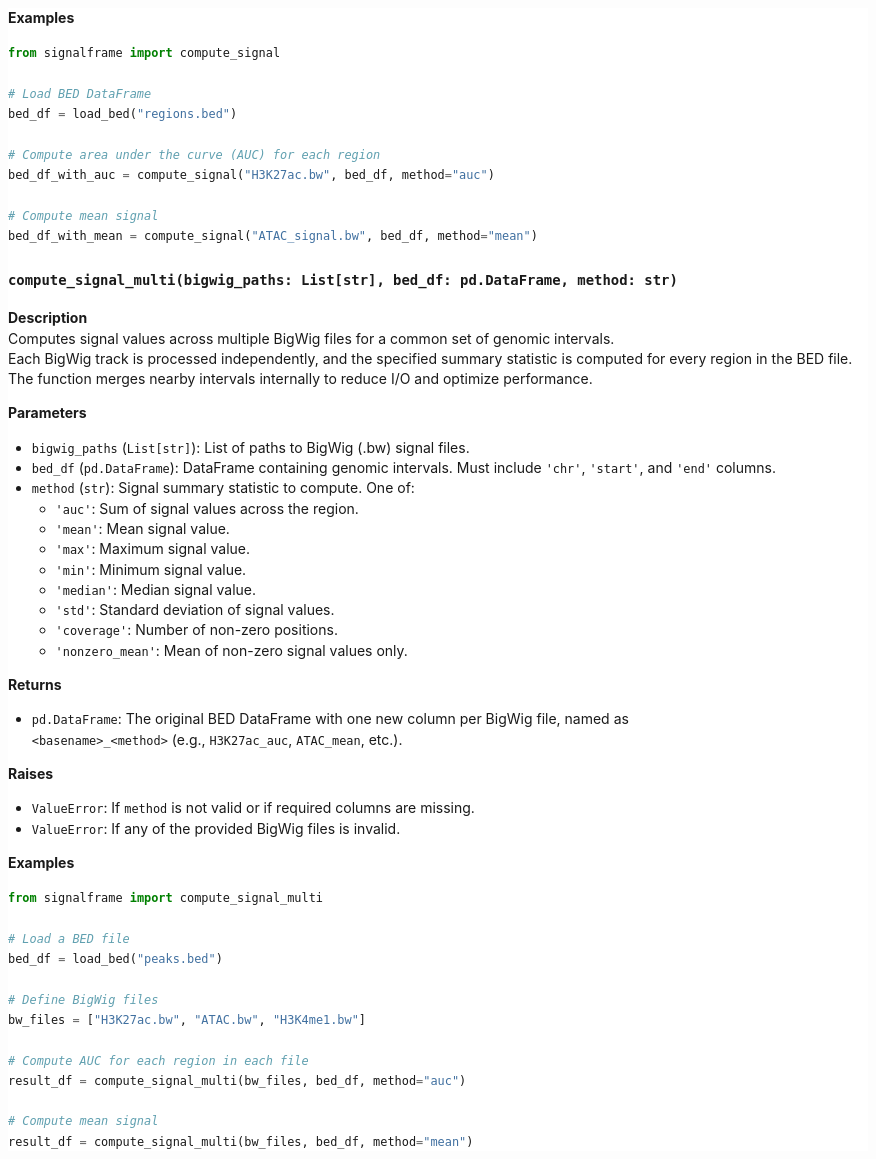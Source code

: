 **Examples**
```python
from signalframe import compute_signal

# Load BED DataFrame
bed_df = load_bed("regions.bed")

# Compute area under the curve (AUC) for each region
bed_df_with_auc = compute_signal("H3K27ac.bw", bed_df, method="auc")

# Compute mean signal
bed_df_with_mean = compute_signal("ATAC_signal.bw", bed_df, method="mean")
```

### `compute_signal_multi(bigwig_paths: List[str], bed_df: pd.DataFrame, method: str)`

**Description**  
Computes signal values across multiple BigWig files for a common set of genomic intervals.  
Each BigWig track is processed independently, and the specified summary statistic is computed for every region in the BED file.  
The function merges nearby intervals internally to reduce I/O and optimize performance.

**Parameters**
- `bigwig_paths` (`List[str]`): List of paths to BigWig (.bw) signal files.
- `bed_df` (`pd.DataFrame`): DataFrame containing genomic intervals. Must include `'chr'`, `'start'`, and `'end'` columns.
- `method` (`str`): Signal summary statistic to compute. One of:
  - `'auc'`: Sum of signal values across the region.
  - `'mean'`: Mean signal value.
  - `'max'`: Maximum signal value.
  - `'min'`: Minimum signal value.
  - `'median'`: Median signal value.
  - `'std'`: Standard deviation of signal values.
  - `'coverage'`: Number of non-zero positions.
  - `'nonzero_mean'`: Mean of non-zero signal values only.

**Returns**
- `pd.DataFrame`: The original BED DataFrame with one new column per BigWig file, named as  
  `<basename>_<method>` (e.g., `H3K27ac_auc`, `ATAC_mean`, etc.).

**Raises**
- `ValueError`: If `method` is not valid or if required columns are missing.
- `ValueError`: If any of the provided BigWig files is invalid.

**Examples**
```python
from signalframe import compute_signal_multi

# Load a BED file
bed_df = load_bed("peaks.bed")

# Define BigWig files
bw_files = ["H3K27ac.bw", "ATAC.bw", "H3K4me1.bw"]

# Compute AUC for each region in each file
result_df = compute_signal_multi(bw_files, bed_df, method="auc")

# Compute mean signal
result_df = compute_signal_multi(bw_files, bed_df, method="mean")
```
